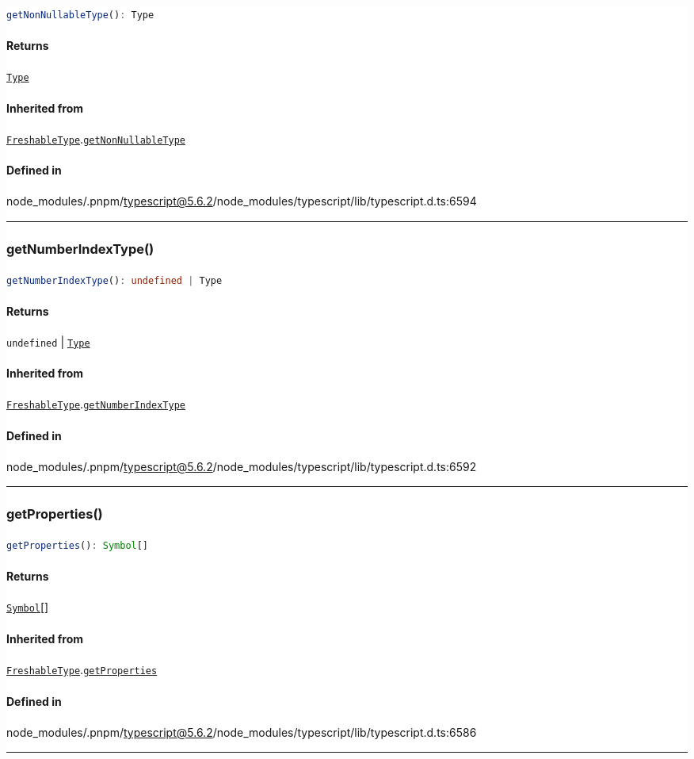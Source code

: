 ```ts
getNonNullableType(): Type
```

#### Returns

[`Type`](Type.md)

#### Inherited from

[`FreshableType`](FreshableType.md).[`getNonNullableType`](FreshableType.md#getnonnullabletype)

#### Defined in

node\_modules/.pnpm/typescript@5.6.2/node\_modules/typescript/lib/typescript.d.ts:6594

***

### getNumberIndexType()

```ts
getNumberIndexType(): undefined | Type
```

#### Returns

`undefined` \| [`Type`](Type.md)

#### Inherited from

[`FreshableType`](FreshableType.md).[`getNumberIndexType`](FreshableType.md#getnumberindextype)

#### Defined in

node\_modules/.pnpm/typescript@5.6.2/node\_modules/typescript/lib/typescript.d.ts:6592

***

### getProperties()

```ts
getProperties(): Symbol[]
```

#### Returns

[`Symbol`](Symbol.md)[]

#### Inherited from

[`FreshableType`](FreshableType.md).[`getProperties`](FreshableType.md#getproperties)

#### Defined in

node\_modules/.pnpm/typescript@5.6.2/node\_modules/typescript/lib/typescript.d.ts:6586

***

